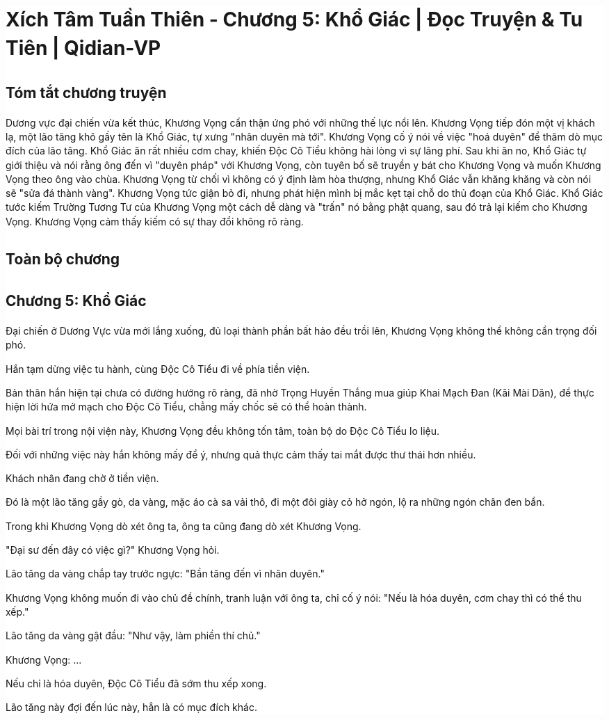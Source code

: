# Xích Tâm Tuần Thiên - Chương 5: Khổ Giác | Đọc Truyện & Tu Tiên | Qidian-VP



## Tóm tắt chương truyện

Dương vực đại chiến vừa kết thúc, Khương Vọng cẩn thận ứng phó với những thế lực nổi lên. Khương Vọng tiếp đón một vị khách lạ, một lão tăng khô gầy tên là Khổ Giác, tự xưng "nhân duyên mà tới". Khương Vọng cố ý nói về việc "hoá duyên" để thăm dò mục đích của lão tăng. Khổ Giác ăn rất nhiều cơm chay, khiến Độc Cô Tiểu không hài lòng vì sự lãng phí. Sau khi ăn no, Khổ Giác tự giới thiệu và nói rằng ông đến vì "duyên pháp" với Khương Vọng, còn tuyên bố sẽ truyền y bát cho Khương Vọng và muốn Khương Vọng theo ông vào chùa. Khương Vọng từ chối vì không có ý định làm hòa thượng, nhưng Khổ Giác vẫn khăng khăng và còn nói sẽ "sửa đá thành vàng". Khương Vọng tức giận bỏ đi, nhưng phát hiện mình bị mắc kẹt tại chỗ do thủ đoạn của Khổ Giác. Khổ Giác tước kiếm Trường Tương Tư của Khương Vọng một cách dễ dàng và "trấn" nó bằng phật quang, sau đó trả lại kiếm cho Khương Vọng. Khương Vọng cảm thấy kiếm có sự thay đổi không rõ ràng.


## Toàn bộ chương

## Chương 5: Khổ Giác

Đại chiến ở Dương Vực vừa mới lắng xuống, đủ loại thành phần bất hảo đều trồi lên, Khương Vọng không thể không cẩn trọng đối phó.

Hắn tạm dừng việc tu hành, cùng Độc Cô Tiểu đi về phía tiền viện.

Bản thân hắn hiện tại chưa có đường hướng rõ ràng, đã nhờ Trọng Huyền Thắng mua giúp Khai Mạch Đan (Kāi Mài Dān), để thực hiện lời hứa mở mạch cho Độc Cô Tiểu, chẳng mấy chốc sẽ có thể hoàn thành.

Mọi bài trí trong nội viện này, Khương Vọng đều không tốn tâm, toàn bộ do Độc Cô Tiểu lo liệu.

Đối với những việc này hắn không mấy để ý, nhưng quả thực cảm thấy tai mắt được thư thái hơn nhiều.

Khách nhân đang chờ ở tiền viện.

Đó là một lão tăng gầy gò, da vàng, mặc áo cà sa vải thô, đi một đôi giày cỏ hở ngón, lộ ra những ngón chân đen bẩn.

Trong khi Khương Vọng dò xét ông ta, ông ta cũng đang dò xét Khương Vọng.

"Đại sư đến đây có việc gì?" Khương Vọng hỏi.

Lão tăng da vàng chắp tay trước ngực: "Bần tăng đến vì nhân duyên."

Khương Vọng không muốn đi vào chủ đề chính, tranh luận với ông ta, chỉ cố ý nói: "Nếu là hóa duyên, cơm chay thì có thể thu xếp."

Lão tăng da vàng gật đầu: "Như vậy, làm phiền thí chủ."

Khương Vọng: ...

Nếu chỉ là hóa duyên, Độc Cô Tiểu đã sớm thu xếp xong.

Lão tăng này đợi đến lúc này, hẳn là có mục đích khác.
